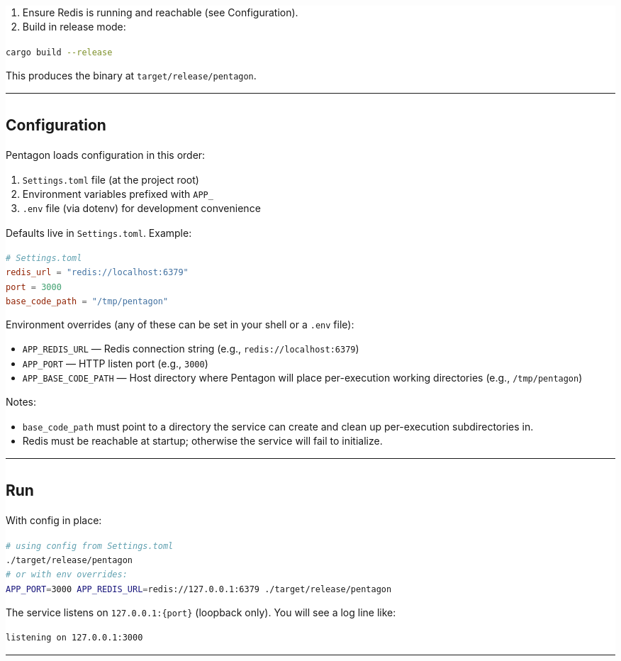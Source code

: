 1) Ensure Redis is running and reachable (see Configuration).
2) Build in release mode:

```sh
cargo build --release
```

This produces the binary at `target/release/pentagon`.

---

## Configuration

Pentagon loads configuration in this order:

1) `Settings.toml` file (at the project root)
2) Environment variables prefixed with `APP_`
3) `.env` file (via dotenv) for development convenience

Defaults live in `Settings.toml`. Example:

```toml
# Settings.toml
redis_url = "redis://localhost:6379"
port = 3000
base_code_path = "/tmp/pentagon"
```

Environment overrides (any of these can be set in your shell or a `.env` file):

- `APP_REDIS_URL` — Redis connection string (e.g., `redis://localhost:6379`)
- `APP_PORT` — HTTP listen port (e.g., `3000`)
- `APP_BASE_CODE_PATH` — Host directory where Pentagon will place per-execution working directories (e.g., `/tmp/pentagon`)

Notes:
- `base_code_path` must point to a directory the service can create and clean up per-execution subdirectories in.
- Redis must be reachable at startup; otherwise the service will fail to initialize.

---

## Run

With config in place:

```sh
# using config from Settings.toml
./target/release/pentagon
# or with env overrides:
APP_PORT=3000 APP_REDIS_URL=redis://127.0.0.1:6379 ./target/release/pentagon
```

The service listens on `127.0.0.1:{port}` (loopback only). You will see a log line like:
```
listening on 127.0.0.1:3000
```

---